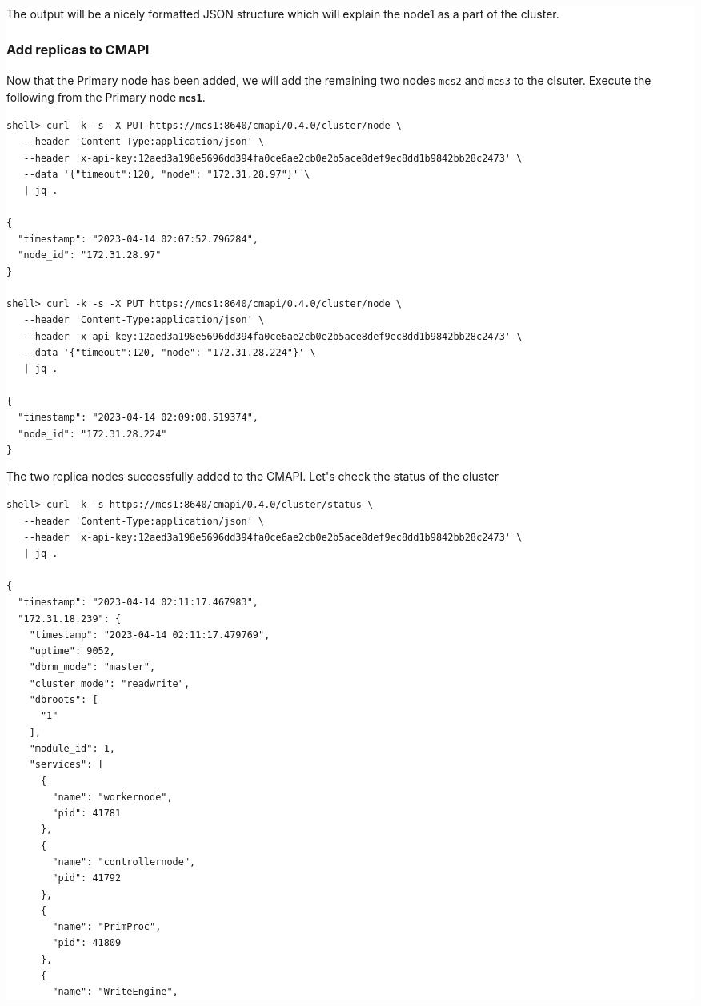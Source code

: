 The output will be a nicely formatted JSON structure which will explain the node1 as a part of the cluster. 

### Add replicas to CMAPI

Now that the Primary node has been added, we will add the remaining two nodes `mcs2` and `mcs3` to the clsuter. Execute the following from the Primary node **`mcs1`**.

```
shell> curl -k -s -X PUT https://mcs1:8640/cmapi/0.4.0/cluster/node \
   --header 'Content-Type:application/json' \
   --header 'x-api-key:12aed3a198e5696dd394fa0ce6ae2cb0e2b5ace8def9ec8dd1b9842bb28c2473' \
   --data '{"timeout":120, "node": "172.31.28.97"}' \
   | jq .

{
  "timestamp": "2023-04-14 02:07:52.796284",
  "node_id": "172.31.28.97"
}

shell> curl -k -s -X PUT https://mcs1:8640/cmapi/0.4.0/cluster/node \
   --header 'Content-Type:application/json' \
   --header 'x-api-key:12aed3a198e5696dd394fa0ce6ae2cb0e2b5ace8def9ec8dd1b9842bb28c2473' \
   --data '{"timeout":120, "node": "172.31.28.224"}' \
   | jq .

{
  "timestamp": "2023-04-14 02:09:00.519374",
  "node_id": "172.31.28.224"
}
```

The two replica nodes successfully added to the CMAPI. Let's check the status of the cluster

```
shell> curl -k -s https://mcs1:8640/cmapi/0.4.0/cluster/status \
   --header 'Content-Type:application/json' \
   --header 'x-api-key:12aed3a198e5696dd394fa0ce6ae2cb0e2b5ace8def9ec8dd1b9842bb28c2473' \
   | jq .

{
  "timestamp": "2023-04-14 02:11:17.467983",
  "172.31.18.239": {
    "timestamp": "2023-04-14 02:11:17.479769",
    "uptime": 9052,
    "dbrm_mode": "master",
    "cluster_mode": "readwrite",
    "dbroots": [
      "1"
    ],
    "module_id": 1,
    "services": [
      {
        "name": "workernode",
        "pid": 41781
      },
      {
        "name": "controllernode",
        "pid": 41792
      },
      {
        "name": "PrimProc",
        "pid": 41809
      },
      {
        "name": "WriteEngine",
```